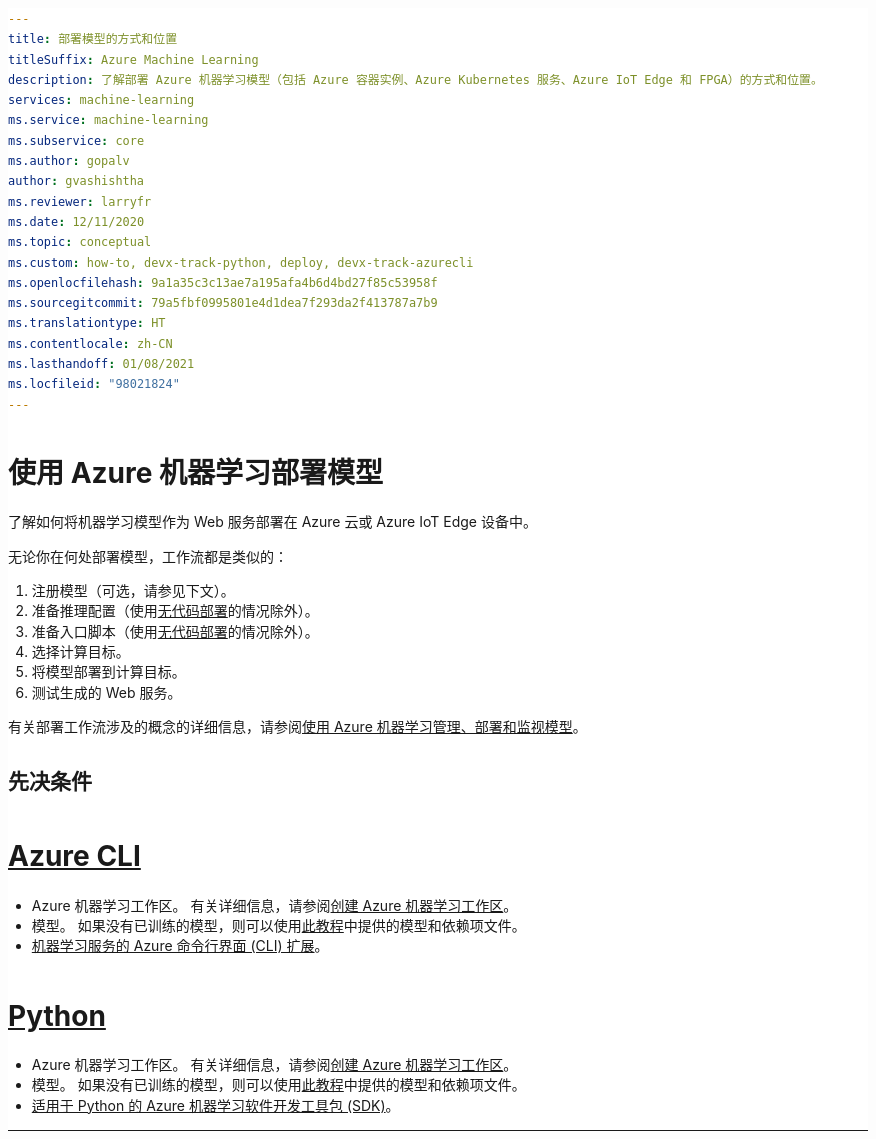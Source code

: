 ```yaml
---
title: 部署模型的方式和位置
titleSuffix: Azure Machine Learning
description: 了解部署 Azure 机器学习模型（包括 Azure 容器实例、Azure Kubernetes 服务、Azure IoT Edge 和 FPGA）的方式和位置。
services: machine-learning
ms.service: machine-learning
ms.subservice: core
ms.author: gopalv
author: gvashishtha
ms.reviewer: larryfr
ms.date: 12/11/2020
ms.topic: conceptual
ms.custom: how-to, devx-track-python, deploy, devx-track-azurecli
ms.openlocfilehash: 9a1a35c3c13ae7a195afa4b6d4bd27f85c53958f
ms.sourcegitcommit: 79a5fbf0995801e4d1dea7f293da2f413787a7b9
ms.translationtype: HT
ms.contentlocale: zh-CN
ms.lasthandoff: 01/08/2021
ms.locfileid: "98021824"
---
```

# <a name="deploy-models-with-azure-machine-learning"></a>使用 Azure 机器学习部署模型

了解如何将机器学习模型作为 Web 服务部署在 Azure 云或 Azure IoT Edge 设备中。

无论你在何处部署模型，工作流都是类似的：

1. 注册模型（可选，请参见下文）。
1. 准备推理配置（使用[无代码部署](./how-to-deploy-no-code-deployment.md)的情况除外）。
1. 准备入口脚本（使用[无代码部署](./how-to-deploy-no-code-deployment.md)的情况除外）。
1. 选择计算目标。
1. 将模型部署到计算目标。
1. 测试生成的 Web 服务。

有关部署工作流涉及的概念的详细信息，请参阅[使用 Azure 机器学习管理、部署和监视模型](concept-model-management-and-deployment.md)。

## <a name="prerequisites"></a>先决条件

# <a name="azure-cli"></a>[Azure CLI](#tab/azcli)

- Azure 机器学习工作区。 有关详细信息，请参阅[创建 Azure 机器学习工作区](how-to-manage-workspace.md)。
- 模型。 如果没有已训练的模型，则可以使用[此教程](https://aka.ms/azml-deploy-cloud)中提供的模型和依赖项文件。
- [机器学习服务的 Azure 命令行界面 (CLI) 扩展](reference-azure-machine-learning-cli.md)。

# <a name="python"></a>[Python](#tab/python)

- Azure 机器学习工作区。 有关详细信息，请参阅[创建 Azure 机器学习工作区](how-to-manage-workspace.md)。
- 模型。 如果没有已训练的模型，则可以使用[此教程](https://aka.ms/azml-deploy-cloud)中提供的模型和依赖项文件。
- [适用于 Python 的 Azure 机器学习软件开发工具包 (SDK)](https://docs.microsoft.com/python/api/overview/azure/ml/intro?preserve-view=true&view=azure-ml-py)。

---